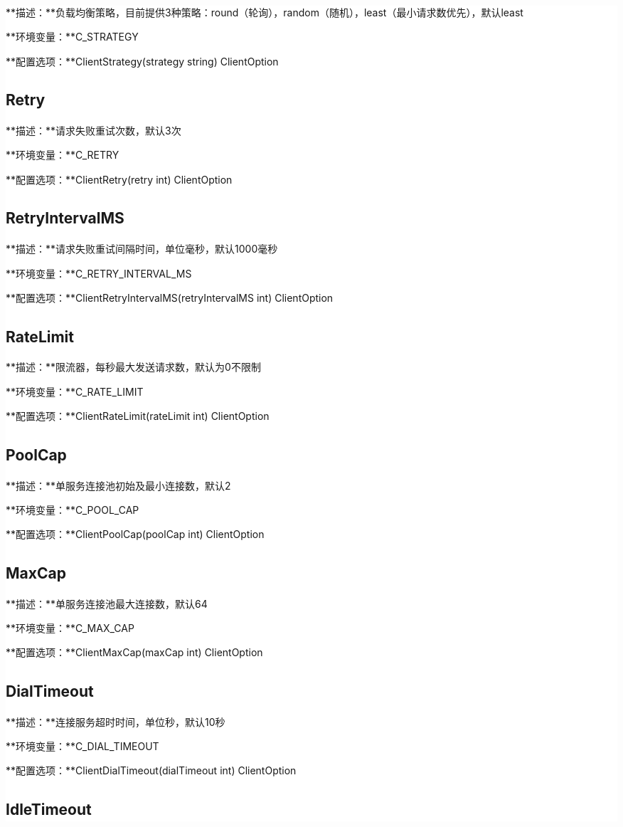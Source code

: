 **描述：**负载均衡策略，目前提供3种策略：round（轮询），random（随机），least（最小请求数优先），默认least

**环境变量：**C_STRATEGY

**配置选项：**ClientStrategy(strategy string) ClientOption

## Retry

**描述：**请求失败重试次数，默认3次

**环境变量：**C_RETRY

**配置选项：**ClientRetry(retry int) ClientOption

## RetryIntervalMS

**描述：**请求失败重试间隔时间，单位毫秒，默认1000毫秒

**环境变量：**C_RETRY_INTERVAL_MS

**配置选项：**ClientRetryIntervalMS(retryIntervalMS int) ClientOption

## RateLimit

**描述：**限流器，每秒最大发送请求数，默认为0不限制

**环境变量：**C_RATE_LIMIT

**配置选项：**ClientRateLimit(rateLimit int) ClientOption

## PoolCap

**描述：**单服务连接池初始及最小连接数，默认2

**环境变量：**C_POOL_CAP

**配置选项：**ClientPoolCap(poolCap int) ClientOption

## MaxCap

**描述：**单服务连接池最大连接数，默认64

**环境变量：**C_MAX_CAP

**配置选项：**ClientMaxCap(maxCap int) ClientOption

## DialTimeout

**描述：**连接服务超时时间，单位秒，默认10秒

**环境变量：**C_DIAL_TIMEOUT

**配置选项：**ClientDialTimeout(dialTimeout int) ClientOption

## IdleTimeout
